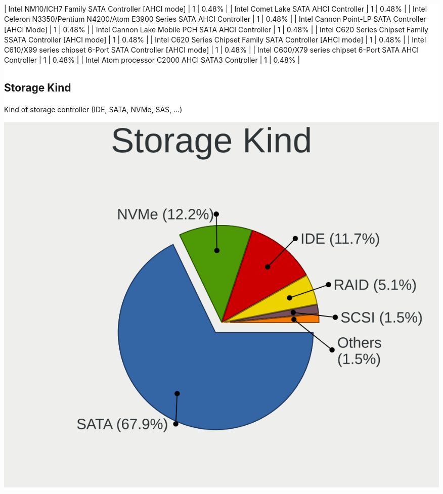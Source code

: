 | Intel NM10/ICH7 Family SATA Controller [AHCI mode]                                      | 1         | 0.48%   |
| Intel Comet Lake SATA AHCI Controller                                                   | 1         | 0.48%   |
| Intel Celeron N3350/Pentium N4200/Atom E3900 Series SATA AHCI Controller                | 1         | 0.48%   |
| Intel Cannon Point-LP SATA Controller [AHCI Mode]                                       | 1         | 0.48%   |
| Intel Cannon Lake Mobile PCH SATA AHCI Controller                                       | 1         | 0.48%   |
| Intel C620 Series Chipset Family SSATA Controller [AHCI mode]                           | 1         | 0.48%   |
| Intel C620 Series Chipset Family SATA Controller [AHCI mode]                            | 1         | 0.48%   |
| Intel C610/X99 series chipset 6-Port SATA Controller [AHCI mode]                        | 1         | 0.48%   |
| Intel C600/X79 series chipset 6-Port SATA AHCI Controller                               | 1         | 0.48%   |
| Intel Atom processor C2000 AHCI SATA3 Controller                                        | 1         | 0.48%   |

Storage Kind
------------

Kind of storage controller (IDE, SATA, NVMe, SAS, ...)

![Storage Kind](./All/images/pie_chart_bsd/storage_kind.svg)
